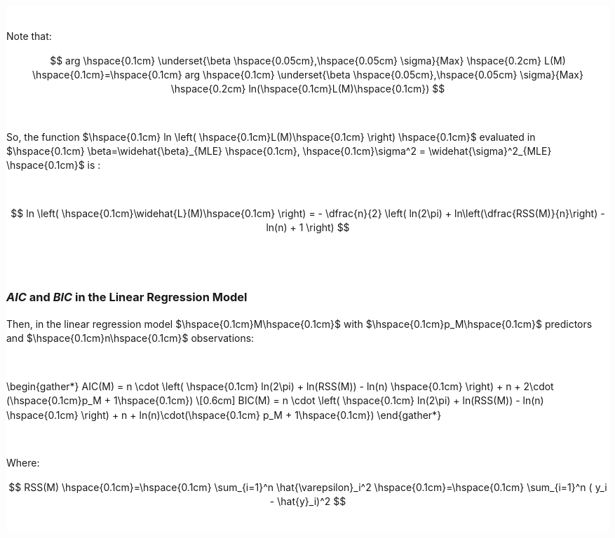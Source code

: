 

<br>

Note that:

$$
arg \hspace{0.1cm} \underset{\beta \hspace{0.05cm},\hspace{0.05cm} \sigma}{Max} \hspace{0.2cm} L(M) \hspace{0.1cm}=\hspace{0.1cm} arg \hspace{0.1cm} \underset{\beta \hspace{0.05cm},\hspace{0.05cm} \sigma}{Max} \hspace{0.2cm} ln(\hspace{0.1cm}L(M)\hspace{0.1cm}) 
$$

<br>

So, the function $\hspace{0.1cm} ln \left( \hspace{0.1cm}L(M)\hspace{0.1cm} \right) \hspace{0.1cm}$ evaluated in $\hspace{0.1cm} \beta=\widehat{\beta}_{MLE} \hspace{0.1cm}, \hspace{0.1cm}\sigma^2 = \widehat{\sigma}^2_{MLE} \hspace{0.1cm}$ is :

<br>

$$ ln \left( \hspace{0.1cm}\widehat{L}(M)\hspace{0.1cm} \right) =  - \dfrac{n}{2} \left( ln(2\pi) + ln\left(\dfrac{RSS(M)}{n}\right) - ln(n) + 1 \right) $$





<br>

<br>



### $AIC$ and $BIC$ in the Linear Regression Model <a class="anchor" id="14.1"></a> 


Then, in the linear regression model $\hspace{0.1cm}M\hspace{0.1cm}$ with $\hspace{0.1cm}p_M\hspace{0.1cm}$ predictors and $\hspace{0.1cm}n\hspace{0.1cm}$ observations:

<br>

\begin{gather*}
AIC(M) = n \cdot \left( \hspace{0.1cm}  ln(2\pi) + ln(RSS(M)) - ln(n) \hspace{0.1cm} \right) + n + 2\cdot (\hspace{0.1cm}p_M + 1\hspace{0.1cm}) \\[0.6cm]
BIC(M) =  n \cdot \left(  \hspace{0.1cm} ln(2\pi) + ln(RSS(M)) - ln(n) \hspace{0.1cm} \right) + n + ln(n)\cdot(\hspace{0.1cm} p_M + 1\hspace{0.1cm}) 
\end{gather*}


<br>

Where:

$$
RSS(M) \hspace{0.1cm}=\hspace{0.1cm}  \sum_{i=1}^n \hat{\varepsilon}_i^2 \hspace{0.1cm}=\hspace{0.1cm}  \sum_{i=1}^n ( y_i - \hat{y}_i)^2
$$



<br>
